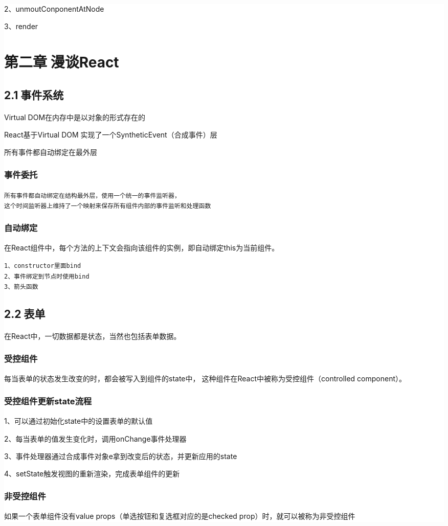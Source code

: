   
  2、unmoutConponentAtNode



  3、render



# 第二章 漫谈React


## 2.1 事件系统

  Virtual DOM在内存中是以对象的形式存在的

  React基于Virtual DOM 实现了一个SyntheticEvent（合成事件）层

  所有事件都自动绑定在最外层

 
 ### 事件委托

    所有事件都自动绑定在结构最外层，使用一个统一的事件监听器，
    这个时间监听器上维持了一个映射来保存所有组件内部的事件监听和处理函数

  
 ### 自动绑定
 在React组件中，每个方法的上下文会指向该组件的实例，即自动绑定this为当前组件。
 
    1、constructor里面bind
    2、事件绑定到节点时使用bind
    3、箭头函数


  ## 2.2 表单

  在React中，一切数据都是状态，当然也包括表单数据。
  

  ### 受控组件
   
   每当表单的状态发生改变的时，都会被写入到组件的state中，
   这种组件在React中被称为受控组件（controlled component）。
  ### 受控组件更新state流程

  1、可以通过初始化state中的设置表单的默认值

  2、每当表单的值发生变化时，调用onChange事件处理器

  3、事件处理器通过合成事件对象e拿到改变后的状态，并更新应用的state

  4、setState触发视图的重新渲染，完成表单组件的更新


  ### 非受控组件
  如果一个表单组件没有value props（单选按钮和复选框对应的是checked prop）时，就可以被称为非受控组件
